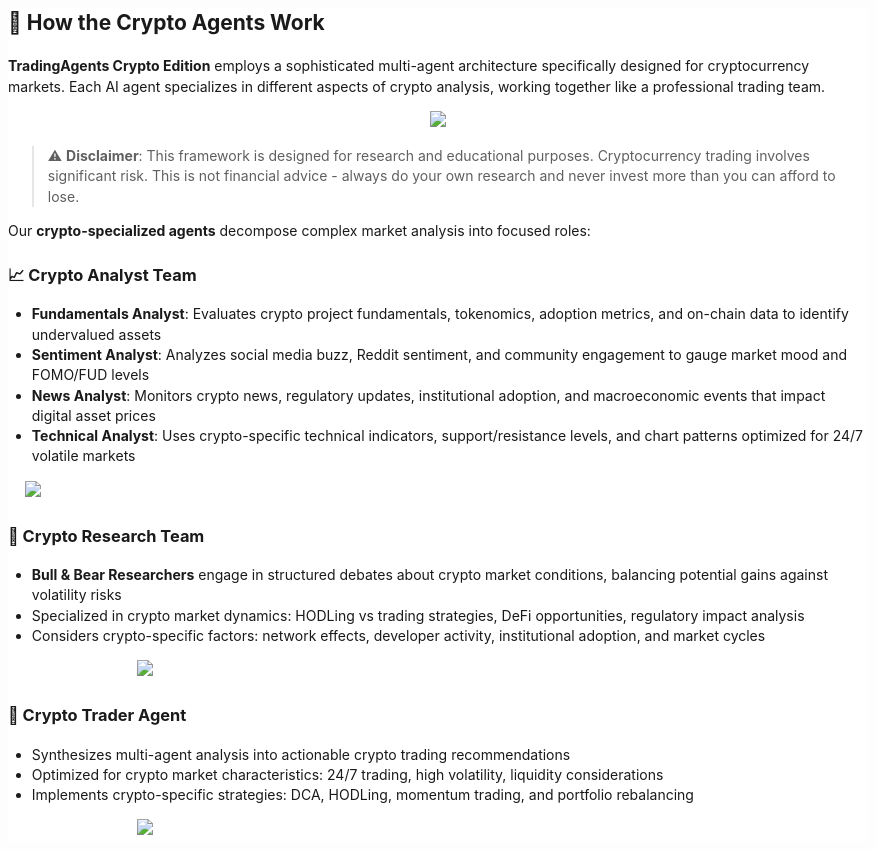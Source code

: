 ## 🤖 How the Crypto Agents Work

**TradingAgents Crypto Edition** employs a sophisticated multi-agent architecture specifically designed for cryptocurrency markets. Each AI agent specializes in different aspects of crypto analysis, working together like a professional trading team.

<p align="center">
  <img src="assets/schema.png" style="width: 100%; height: auto;">
</p>

> ⚠️ **Disclaimer**: This framework is designed for research and educational purposes. Cryptocurrency trading involves significant risk. This is not financial advice - always do your own research and never invest more than you can afford to lose.

Our **crypto-specialized agents** decompose complex market analysis into focused roles:

### 📈 Crypto Analyst Team
- **Fundamentals Analyst**: Evaluates crypto project fundamentals, tokenomics, adoption metrics, and on-chain data to identify undervalued assets
- **Sentiment Analyst**: Analyzes social media buzz, Reddit sentiment, and community engagement to gauge market mood and FOMO/FUD levels  
- **News Analyst**: Monitors crypto news, regulatory updates, institutional adoption, and macroeconomic events that impact digital asset prices
- **Technical Analyst**: Uses crypto-specific technical indicators, support/resistance levels, and chart patterns optimized for 24/7 volatile markets

<p align="center">
  <img src="assets/analyst.png" width="100%" style="display: inline-block; margin: 0 2%;">
</p>

### 🔬 Crypto Research Team
- **Bull & Bear Researchers** engage in structured debates about crypto market conditions, balancing potential gains against volatility risks
- Specialized in crypto market dynamics: HODLing vs trading strategies, DeFi opportunities, regulatory impact analysis
- Considers crypto-specific factors: network effects, developer activity, institutional adoption, and market cycles

<p align="center">
  <img src="assets/researcher.png" width="70%" style="display: inline-block; margin: 0 2%;">
</p>

### 🚀 Crypto Trader Agent
- Synthesizes multi-agent analysis into actionable crypto trading recommendations
- Optimized for crypto market characteristics: 24/7 trading, high volatility, liquidity considerations
- Implements crypto-specific strategies: DCA, HODLing, momentum trading, and portfolio rebalancing

<p align="center">
  <img src="assets/trader.png" width="70%" style="display: inline-block; margin: 0 2%;">
</p>
